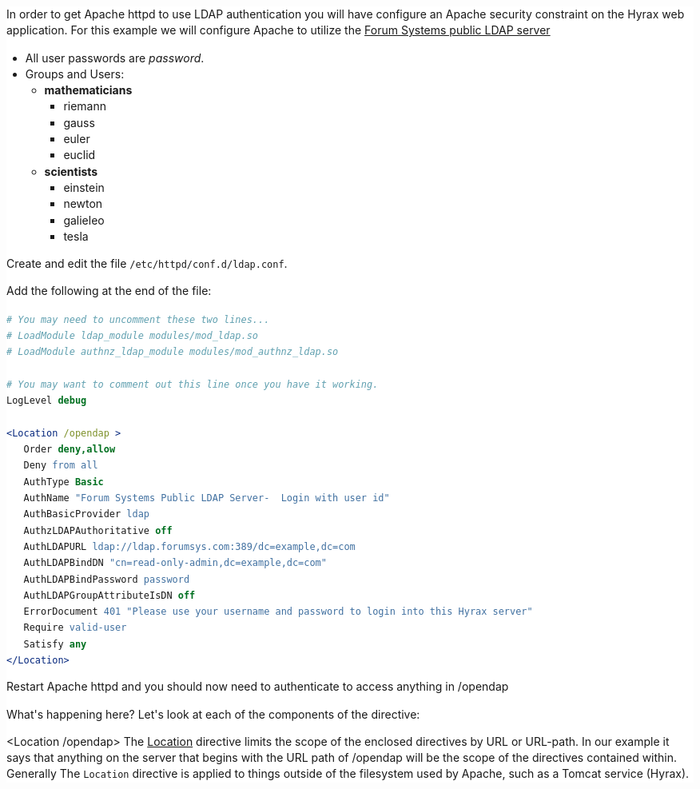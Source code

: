 In order to get Apache httpd to use LDAP authentication you will have
configure an Apache security constraint on the Hyrax web application.
For this example we will configure Apache to utilize the [Forum Systems
public LDAP
server](http://www.forumsys.com/tutorials/integration-how-to/ldap/online-ldap-test-server/)

- All user passwords are *password*.
- Groups and Users:
  - **mathematicians**
    - riemann
    - gauss
    - euler
    - euclid
  - **scientists**
    - einstein
    - newton
    - galieleo
    - tesla

Create and edit the file `/etc/httpd/conf.d/ldap.conf`.

Add the following at the end of the file:

``` apache
# You may need to uncomment these two lines...
# LoadModule ldap_module modules/mod_ldap.so
# LoadModule authnz_ldap_module modules/mod_authnz_ldap.so

# You may want to comment out this line once you have it working.
LogLevel debug

<Location /opendap >
   Order deny,allow
   Deny from all
   AuthType Basic
   AuthName "Forum Systems Public LDAP Server-  Login with user id"
   AuthBasicProvider ldap
   AuthzLDAPAuthoritative off
   AuthLDAPURL ldap://ldap.forumsys.com:389/dc=example,dc=com
   AuthLDAPBindDN "cn=read-only-admin,dc=example,dc=com"
   AuthLDAPBindPassword password
   AuthLDAPGroupAttributeIsDN off
   ErrorDocument 401 "Please use your username and password to login into this Hyrax server"
   Require valid-user
   Satisfy any
</Location>
```

Restart Apache httpd and you should now need to authenticate to access
anything in /opendap

What's happening here? Let's look at each of the components of the
**<Location>** directive:

<Location  /opendap>
The [Location](http://httpd.apache.org/docs/2.2/mod/core.html#location)
directive limits the scope of the enclosed directives by URL or
URL-path. In our example it says that anything on the server that begins
with the URL path of /opendap will be the scope of the directives
contained within. Generally The `Location` directive is applied to
things outside of the filesystem used by Apache, such as a Tomcat
service (Hyrax).
